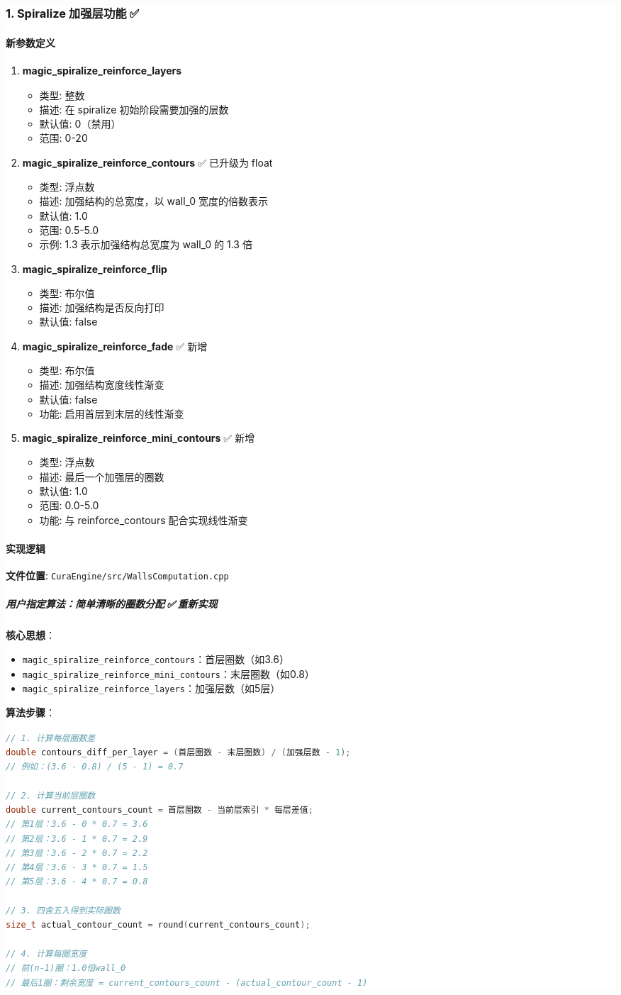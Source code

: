 ### 1. Spiralize 加强层功能 ✅

#### 新参数定义

1. **magic_spiralize_reinforce_layers**
   - 类型: 整数
   - 描述: 在 spiralize 初始阶段需要加强的层数
   - 默认值: 0（禁用）
   - 范围: 0-20

2. **magic_spiralize_reinforce_contours** ✅ 已升级为 float
   - 类型: 浮点数
   - 描述: 加强结构的总宽度，以 wall_0 宽度的倍数表示
   - 默认值: 1.0
   - 范围: 0.5-5.0
   - 示例: 1.3 表示加强结构总宽度为 wall_0 的 1.3 倍

3. **magic_spiralize_reinforce_flip**
   - 类型: 布尔值
   - 描述: 加强结构是否反向打印
   - 默认值: false

4. **magic_spiralize_reinforce_fade** ✅ 新增
   - 类型: 布尔值
   - 描述: 加强结构宽度线性渐变
   - 默认值: false
   - 功能: 启用首层到末层的线性渐变

5. **magic_spiralize_reinforce_mini_contours** ✅ 新增
   - 类型: 浮点数
   - 描述: 最后一个加强层的圈数
   - 默认值: 1.0
   - 范围: 0.0-5.0
   - 功能: 与 reinforce_contours 配合实现线性渐变

#### 实现逻辑

**文件位置**: `CuraEngine/src/WallsComputation.cpp`

##### 用户指定算法：简单清晰的圈数分配 ✅ 重新实现

**核心思想**：
- `magic_spiralize_reinforce_contours`：首层圈数（如3.6）
- `magic_spiralize_reinforce_mini_contours`：末层圈数（如0.8）
- `magic_spiralize_reinforce_layers`：加强层数（如5层）

**算法步骤**：

```cpp
// 1. 计算每层圈数差
double contours_diff_per_layer = (首层圈数 - 末层圈数) / (加强层数 - 1);
// 例如：(3.6 - 0.8) / (5 - 1) = 0.7

// 2. 计算当前层圈数
double current_contours_count = 首层圈数 - 当前层索引 * 每层差值;
// 第1层：3.6 - 0 * 0.7 = 3.6
// 第2层：3.6 - 1 * 0.7 = 2.9
// 第3层：3.6 - 2 * 0.7 = 2.2
// 第4层：3.6 - 3 * 0.7 = 1.5
// 第5层：3.6 - 4 * 0.7 = 0.8

// 3. 四舍五入得到实际圈数
size_t actual_contour_count = round(current_contours_count);

// 4. 计算每圈宽度
// 前(n-1)圈：1.0倍wall_0
// 最后1圈：剩余宽度 = current_contours_count - (actual_contour_count - 1)
```